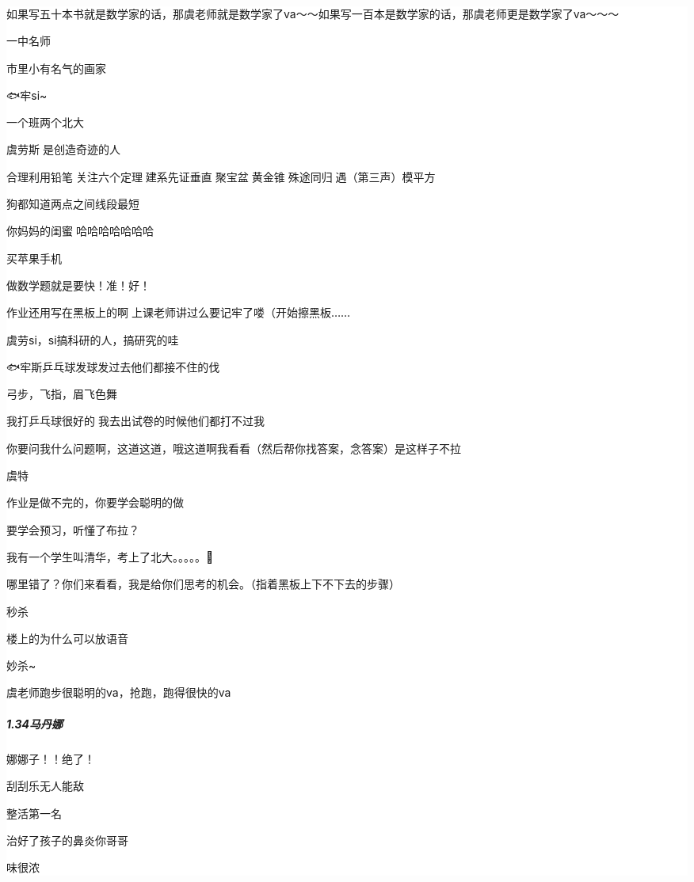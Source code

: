 如果写五十本书就是数学家的话，那虞老师就是数学家了va～～如果写一百本是数学家的话，那虞老师更是数学家了va～～～

一中名师

市里小有名气的画家

🐟牢si\~

一个班两个北大

虞劳斯 是创造奇迹的人

合理利用铅笔 关注六个定理 建系先证垂直 聚宝盆 黄金锥 殊途同归
遇（第三声）模平方

狗都知道两点之间线段最短

你妈妈的闺蜜 哈哈哈哈哈哈哈

买苹果手机

做数学题就是要快！准！好！

作业还用写在黑板上的啊 上课老师讲过么要记牢了喽（开始擦黑板……

虞劳si，si搞科研的人，搞研究的哇

🐟牢斯乒乓球发球发过去他们都接不住的伐

弓步，飞指，眉飞色舞

我打乒乓球很好的 我去出试卷的时候他们都打不过我

你要问我什么问题啊，这道这道，哦这道啊我看看（然后帮你找答案，念答案）是这样子不拉

虞特

作业是做不完的，你要学会聪明的做

要学会预习，听懂了布拉？

我有一个学生叫清华，考上了北大。。。。。🤔

哪里错了？你们来看看，我是给你们思考的机会。（指着黑板上下不下去的步骤）

秒杀

楼上的为什么可以放语音

妙杀\~

虞老师跑步很聪明的va，抢跑，跑得很快的va

##### 1.34马丹娜

娜娜子！！绝了！

刮刮乐无人能敌

整活第一名

治好了孩子的鼻炎你哥哥

味很浓
